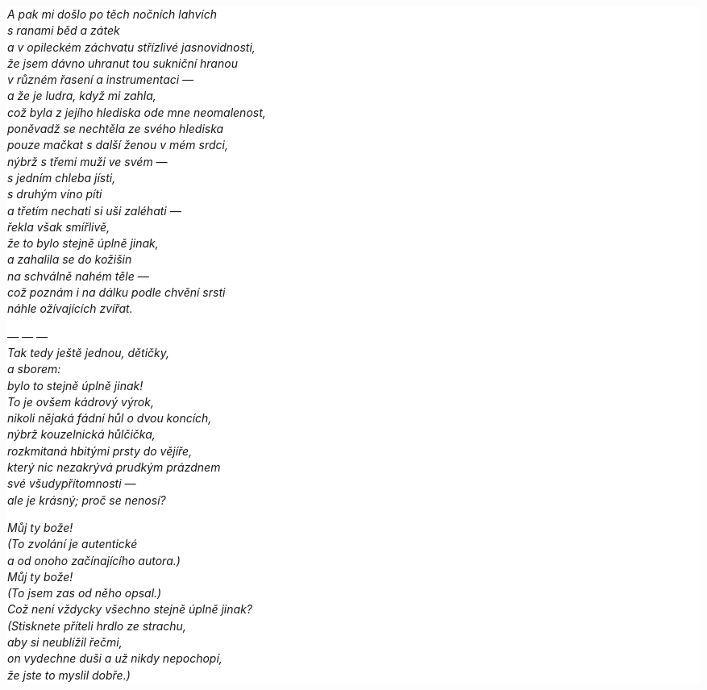 _A pak mi došlo po těch nočních lahvích  
s ranami běd a zátek  
a v opileckém záchvatu střízlivé jasnovidnosti,  
že jsem dávno uhranut tou sukniční hranou  
v různém řasení a instrumentaci —  
a že je ludra, když mi zahla,  
což byla z jejího hlediska ode mne neomalenost,  
poněvadž se nechtěla ze svého hlediska  
pouze mačkat s další ženou v mém srdci,  
nýbrž s třemi muži ve svém —  
s jedním chleba jísti,  
s druhým víno píti  
a třetím nechati si uši zaléhati —  
řekla však smířlivě,  
_že to bylo stejně úplně jinak_,  
a zahalila se do kožišin  
na schválně nahém těle —  
což poznám i na dálku podle chvění srsti  
náhle ožívajících zvířat._

</section>

<section>

_— — —  
Tak tedy ještě jednou, dětičky,  
a sborem:  
_bylo to stejně úplně jinak!_  
To je ovšem kádrový výrok,  
nikoli nějaká fádní hůl o dvou koncích,  
nýbrž kouzelnická hůlčička,  
rozkmitaná hbitými prsty do vějíře,  
který nic nezakrývá prudkým prázdnem  
své všudypřítomnosti —  
ale je krásný; proč se nenosí?_

</section>

<section>

_Můj ty bože!  
(To zvolání je autentické  
a od onoho začínajícího autora.)  
Můj ty bože!  
(To jsem zas od něho opsal.)  
Což není vždycky všechno stejně úplně jinak?  
(Stisknete příteli hrdlo ze strachu,  
aby si neublížil řečmi,  
on vydechne duši a už nikdy nepochopí,  
že jste to myslil dobře.)_

</section>

<section>
